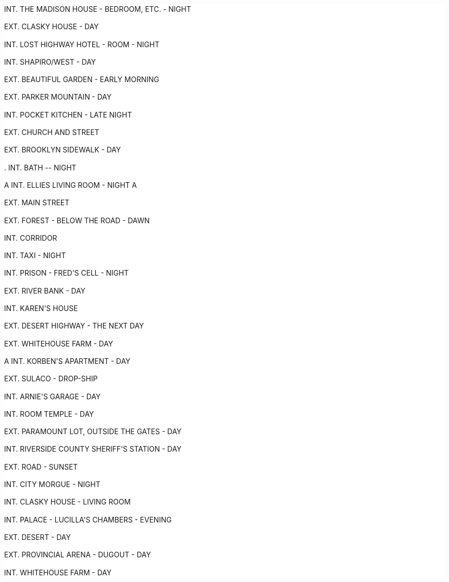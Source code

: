 INT. THE MADISON HOUSE - BEDROOM, ETC. - NIGHT

EXT. CLASKY HOUSE - DAY

INT. LOST HIGHWAY HOTEL - ROOM  - NIGHT

INT. SHAPIRO/WEST - DAY

EXT. BEAUTIFUL GARDEN - EARLY MORNING

EXT. PARKER MOUNTAIN - DAY

INT. POCKET KITCHEN - LATE NIGHT

EXT. CHURCH AND STREET

EXT. BROOKLYN SIDEWALK - DAY

.	INT. BATH -- NIGHT

A	INT. ELLIES LIVING ROOM - NIGHT					A

EXT. MAIN STREET

EXT. FOREST - BELOW THE ROAD - DAWN

INT. CORRIDOR

INT. TAXI - NIGHT

INT. PRISON - FRED'S CELL - NIGHT

EXT. RIVER BANK - DAY

INT. KAREN'S HOUSE

EXT. DESERT HIGHWAY - THE NEXT DAY

EXT. WHITEHOUSE FARM - DAY

A	INT. KORBEN'S  APARTMENT - DAY

EXT. SULACO - DROP-SHIP

INT. ARNIE'S GARAGE - DAY

INT. ROOM   TEMPLE - DAY

EXT. PARAMOUNT LOT, OUTSIDE THE GATES - DAY

INT. RIVERSIDE COUNTY SHERIFF'S STATION - DAY

EXT. ROAD - SUNSET

INT. CITY MORGUE - NIGHT

INT. CLASKY HOUSE - LIVING ROOM

INT. PALACE - LUCILLA'S CHAMBERS - EVENING

EXT. DESERT - DAY

EXT. PROVINCIAL ARENA - DUGOUT - DAY

INT. WHITEHOUSE FARM - DAY
